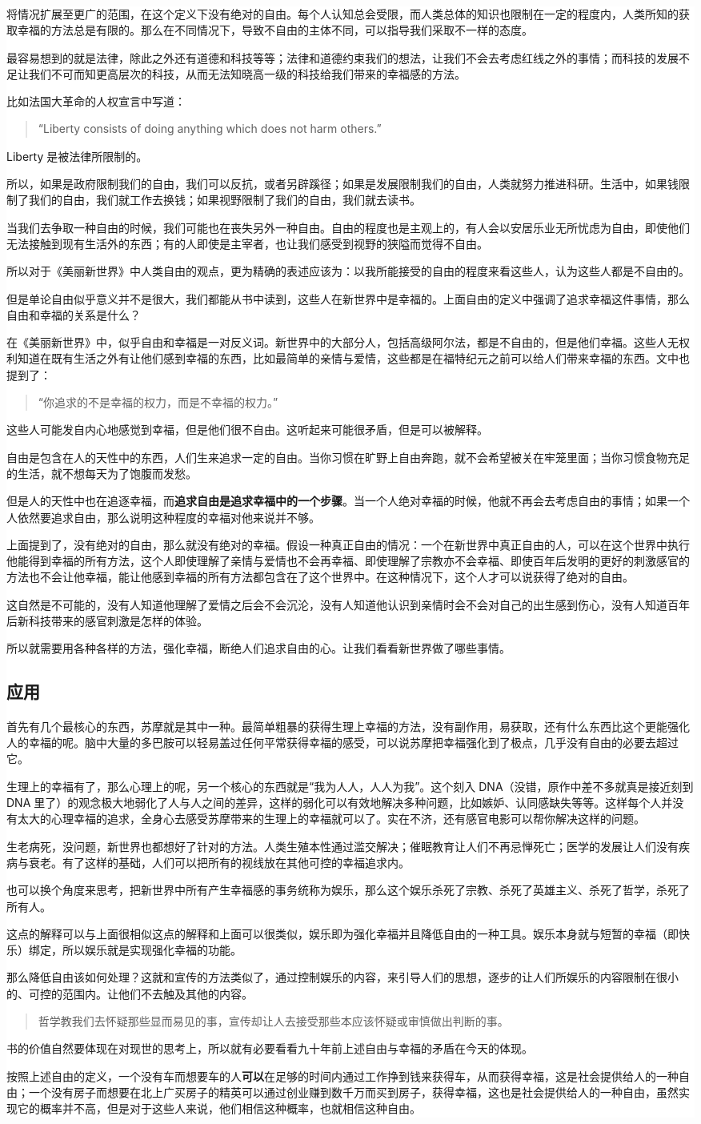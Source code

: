将情况扩展至更广的范围，在这个定义下没有绝对的自由。每个人认知总会受限，而人类总体的知识也限制在一定的程度内，人类所知的获取幸福的方法总是有限的。那么在不同情况下，导致不自由的主体不同，可以指导我们采取不一样的态度。

最容易想到的就是法律，除此之外还有道德和科技等等；法律和道德约束我们的想法，让我们不会去考虑红线之外的事情；而科技的发展不足让我们不可而知更高层次的科技，从而无法知晓高一级的科技给我们带来的幸福感的方法。

比如法国大革命的人权宣言中写道：

> “Liberty consists of doing anything which does not harm others.”

Liberty 是被法律所限制的。

所以，如果是政府限制我们的自由，我们可以反抗，或者另辟蹊径；如果是发展限制我们的自由，人类就努力推进科研。生活中，如果钱限制了我们的自由，我们就工作去换钱；如果视野限制了我们的自由，我们就去读书。

当我们去争取一种自由的时候，我们可能也在丧失另外一种自由。自由的程度也是主观上的，有人会以安居乐业无所忧虑为自由，即使他们无法接触到现有生活外的东西；有的人即使是主宰者，也让我们感受到视野的狭隘而觉得不自由。

所以对于《美丽新世界》中人类自由的观点，更为精确的表述应该为：以我所能接受的自由的程度来看这些人，认为这些人都是不自由的。

但是单论自由似乎意义并不是很大，我们都能从书中读到，这些人在新世界中是幸福的。上面自由的定义中强调了追求幸福这件事情，那么自由和幸福的关系是什么？

在《美丽新世界》中，似乎自由和幸福是一对反义词。新世界中的大部分人，包括高级阿尔法，都是不自由的，但是他们幸福。这些人无权利知道在既有生活之外有让他们感到幸福的东西，比如最简单的亲情与爱情，这些都是在福特纪元之前可以给人们带来幸福的东西。文中也提到了：

> “你追求的不是幸福的权力，而是不幸福的权力。”

这些人可能发自内心地感觉到幸福，但是他们很不自由。这听起来可能很矛盾，但是可以被解释。

自由是包含在人的天性中的东西，人们生来追求一定的自由。当你习惯在旷野上自由奔跑，就不会希望被关在牢笼里面；当你习惯食物充足的生活，就不想每天为了饱腹而发愁。

但是人的天性中也在追逐幸福，而**追求自由是追求幸福中的一个步骤**。当一个人绝对幸福的时候，他就不再会去考虑自由的事情；如果一个人依然要追求自由，那么说明这种程度的幸福对他来说并不够。

上面提到了，没有绝对的自由，那么就没有绝对的幸福。假设一种真正自由的情况：一个在新世界中真正自由的人，可以在这个世界中执行他能得到幸福的所有方法，这个人即使理解了亲情与爱情也不会再幸福、即使理解了宗教亦不会幸福、即使百年后发明的更好的刺激感官的方法也不会让他幸福，能让他感到幸福的所有方法都包含在了这个世界中。在这种情况下，这个人才可以说获得了绝对的自由。

这自然是不可能的，没有人知道他理解了爱情之后会不会沉沦，没有人知道他认识到亲情时会不会对自己的出生感到伤心，没有人知道百年后新科技带来的感官刺激是怎样的体验。

所以就需要用各种各样的方法，强化幸福，断绝人们追求自由的心。让我们看看新世界做了哪些事情。

## 应用

首先有几个最核心的东西，苏摩就是其中一种。最简单粗暴的获得生理上幸福的方法，没有副作用，易获取，还有什么东西比这个更能强化人的幸福的呢。脑中大量的多巴胺可以轻易盖过任何平常获得幸福的感受，可以说苏摩把幸福强化到了极点，几乎没有自由的必要去超过它。

生理上的幸福有了，那么心理上的呢，另一个核心的东西就是“我为人人，人人为我”。这个刻入 DNA（没错，原作中差不多就真是接近刻到 DNA 里了）的观念极大地弱化了人与人之间的差异，这样的弱化可以有效地解决多种问题，比如嫉妒、认同感缺失等等。这样每个人并没有太大的心理幸福的追求，全身心去感受苏摩带来的生理上的幸福就可以了。实在不济，还有感官电影可以帮你解决这样的问题。

生老病死，没问题，新世界也都想好了针对的方法。人类生殖本性通过滥交解决；催眠教育让人们不再忌惮死亡；医学的发展让人们没有疾病与衰老。有了这样的基础，人们可以把所有的视线放在其他可控的幸福追求内。

也可以换个角度来思考，把新世界中所有产生幸福感的事务统称为娱乐，那么这个娱乐杀死了宗教、杀死了英雄主义、杀死了哲学，杀死了所有人。

这点的解释可以与上面很相似这点的解释和上面可以很类似，娱乐即为强化幸福并且降低自由的一种工具。娱乐本身就与短暂的幸福（即快乐）绑定，所以娱乐就是实现强化幸福的功能。

那么降低自由该如何处理？这就和宣传的方法类似了，通过控制娱乐的内容，来引导人们的思想，逐步的让人们所娱乐的内容限制在很小的、可控的范围内。让他们不去触及其他的内容。

> 哲学教我们去怀疑那些显而易见的事，宣传却让人去接受那些本应该怀疑或审慎做出判断的事。

书的价值自然要体现在对现世的思考上，所以就有必要看看九十年前上述自由与幸福的矛盾在今天的体现。

按照上述自由的定义，一个没有车而想要车的人**可以**在足够的时间内通过工作挣到钱来获得车，从而获得幸福，这是社会提供给人的一种自由；一个没有房子而想要在北上广买房子的精英可以通过创业赚到数千万而买到房子，获得幸福，这也是社会提供给人的一种自由，虽然实现它的概率并不高，但是对于这些人来说，他们相信这种概率，也就相信这种自由。
